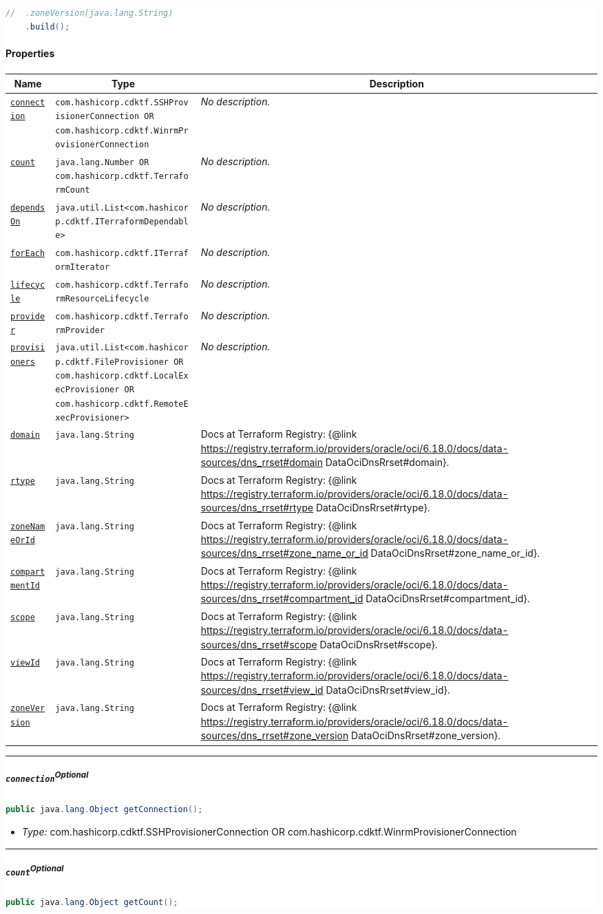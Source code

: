 ```java
//  .zoneVersion(java.lang.String)
    .build();
```

#### Properties <a name="Properties" id="Properties"></a>

| **Name** | **Type** | **Description** |
| --- | --- | --- |
| <code><a href="#rhizo-co-terraform-provider-oci.dataOciDnsRrset.DataOciDnsRrsetConfig.property.connection">connection</a></code> | <code>com.hashicorp.cdktf.SSHProvisionerConnection OR com.hashicorp.cdktf.WinrmProvisionerConnection</code> | *No description.* |
| <code><a href="#rhizo-co-terraform-provider-oci.dataOciDnsRrset.DataOciDnsRrsetConfig.property.count">count</a></code> | <code>java.lang.Number OR com.hashicorp.cdktf.TerraformCount</code> | *No description.* |
| <code><a href="#rhizo-co-terraform-provider-oci.dataOciDnsRrset.DataOciDnsRrsetConfig.property.dependsOn">dependsOn</a></code> | <code>java.util.List<com.hashicorp.cdktf.ITerraformDependable></code> | *No description.* |
| <code><a href="#rhizo-co-terraform-provider-oci.dataOciDnsRrset.DataOciDnsRrsetConfig.property.forEach">forEach</a></code> | <code>com.hashicorp.cdktf.ITerraformIterator</code> | *No description.* |
| <code><a href="#rhizo-co-terraform-provider-oci.dataOciDnsRrset.DataOciDnsRrsetConfig.property.lifecycle">lifecycle</a></code> | <code>com.hashicorp.cdktf.TerraformResourceLifecycle</code> | *No description.* |
| <code><a href="#rhizo-co-terraform-provider-oci.dataOciDnsRrset.DataOciDnsRrsetConfig.property.provider">provider</a></code> | <code>com.hashicorp.cdktf.TerraformProvider</code> | *No description.* |
| <code><a href="#rhizo-co-terraform-provider-oci.dataOciDnsRrset.DataOciDnsRrsetConfig.property.provisioners">provisioners</a></code> | <code>java.util.List<com.hashicorp.cdktf.FileProvisioner OR com.hashicorp.cdktf.LocalExecProvisioner OR com.hashicorp.cdktf.RemoteExecProvisioner></code> | *No description.* |
| <code><a href="#rhizo-co-terraform-provider-oci.dataOciDnsRrset.DataOciDnsRrsetConfig.property.domain">domain</a></code> | <code>java.lang.String</code> | Docs at Terraform Registry: {@link https://registry.terraform.io/providers/oracle/oci/6.18.0/docs/data-sources/dns_rrset#domain DataOciDnsRrset#domain}. |
| <code><a href="#rhizo-co-terraform-provider-oci.dataOciDnsRrset.DataOciDnsRrsetConfig.property.rtype">rtype</a></code> | <code>java.lang.String</code> | Docs at Terraform Registry: {@link https://registry.terraform.io/providers/oracle/oci/6.18.0/docs/data-sources/dns_rrset#rtype DataOciDnsRrset#rtype}. |
| <code><a href="#rhizo-co-terraform-provider-oci.dataOciDnsRrset.DataOciDnsRrsetConfig.property.zoneNameOrId">zoneNameOrId</a></code> | <code>java.lang.String</code> | Docs at Terraform Registry: {@link https://registry.terraform.io/providers/oracle/oci/6.18.0/docs/data-sources/dns_rrset#zone_name_or_id DataOciDnsRrset#zone_name_or_id}. |
| <code><a href="#rhizo-co-terraform-provider-oci.dataOciDnsRrset.DataOciDnsRrsetConfig.property.compartmentId">compartmentId</a></code> | <code>java.lang.String</code> | Docs at Terraform Registry: {@link https://registry.terraform.io/providers/oracle/oci/6.18.0/docs/data-sources/dns_rrset#compartment_id DataOciDnsRrset#compartment_id}. |
| <code><a href="#rhizo-co-terraform-provider-oci.dataOciDnsRrset.DataOciDnsRrsetConfig.property.scope">scope</a></code> | <code>java.lang.String</code> | Docs at Terraform Registry: {@link https://registry.terraform.io/providers/oracle/oci/6.18.0/docs/data-sources/dns_rrset#scope DataOciDnsRrset#scope}. |
| <code><a href="#rhizo-co-terraform-provider-oci.dataOciDnsRrset.DataOciDnsRrsetConfig.property.viewId">viewId</a></code> | <code>java.lang.String</code> | Docs at Terraform Registry: {@link https://registry.terraform.io/providers/oracle/oci/6.18.0/docs/data-sources/dns_rrset#view_id DataOciDnsRrset#view_id}. |
| <code><a href="#rhizo-co-terraform-provider-oci.dataOciDnsRrset.DataOciDnsRrsetConfig.property.zoneVersion">zoneVersion</a></code> | <code>java.lang.String</code> | Docs at Terraform Registry: {@link https://registry.terraform.io/providers/oracle/oci/6.18.0/docs/data-sources/dns_rrset#zone_version DataOciDnsRrset#zone_version}. |

---

##### `connection`<sup>Optional</sup> <a name="connection" id="rhizo-co-terraform-provider-oci.dataOciDnsRrset.DataOciDnsRrsetConfig.property.connection"></a>

```java
public java.lang.Object getConnection();
```

- *Type:* com.hashicorp.cdktf.SSHProvisionerConnection OR com.hashicorp.cdktf.WinrmProvisionerConnection

---

##### `count`<sup>Optional</sup> <a name="count" id="rhizo-co-terraform-provider-oci.dataOciDnsRrset.DataOciDnsRrsetConfig.property.count"></a>

```java
public java.lang.Object getCount();
```

